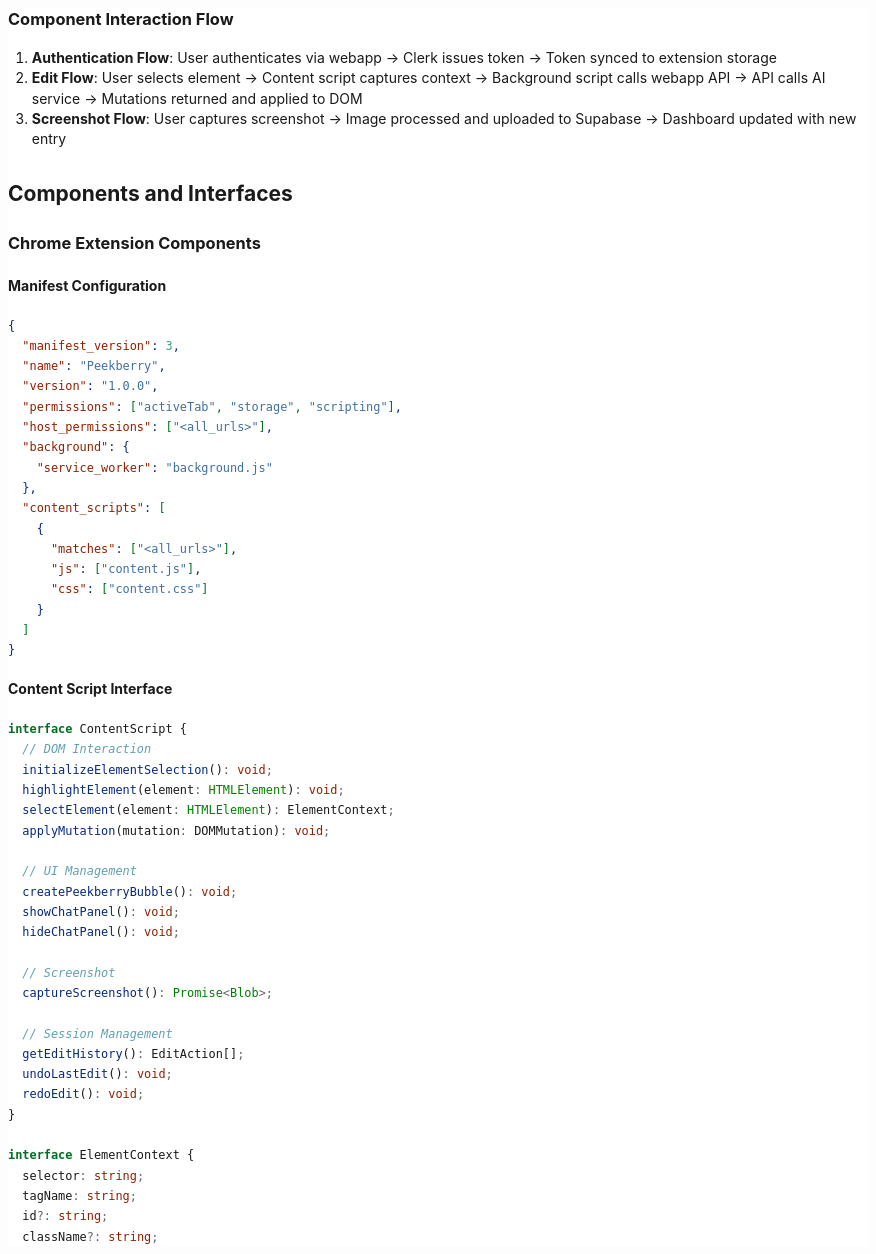 ### Component Interaction Flow

1. **Authentication Flow**: User authenticates via webapp → Clerk issues token → Token synced to extension storage
2. **Edit Flow**: User selects element → Content script captures context → Background script calls webapp API → API calls AI service → Mutations returned and applied to DOM
3. **Screenshot Flow**: User captures screenshot → Image processed and uploaded to Supabase → Dashboard updated with new entry

## Components and Interfaces

### Chrome Extension Components

#### Manifest Configuration

```json
{
  "manifest_version": 3,
  "name": "Peekberry",
  "version": "1.0.0",
  "permissions": ["activeTab", "storage", "scripting"],
  "host_permissions": ["<all_urls>"],
  "background": {
    "service_worker": "background.js"
  },
  "content_scripts": [
    {
      "matches": ["<all_urls>"],
      "js": ["content.js"],
      "css": ["content.css"]
    }
  ]
}
```

#### Content Script Interface

```typescript
interface ContentScript {
  // DOM Interaction
  initializeElementSelection(): void;
  highlightElement(element: HTMLElement): void;
  selectElement(element: HTMLElement): ElementContext;
  applyMutation(mutation: DOMMutation): void;

  // UI Management
  createPeekberryBubble(): void;
  showChatPanel(): void;
  hideChatPanel(): void;

  // Screenshot
  captureScreenshot(): Promise<Blob>;

  // Session Management
  getEditHistory(): EditAction[];
  undoLastEdit(): void;
  redoEdit(): void;
}

interface ElementContext {
  selector: string;
  tagName: string;
  id?: string;
  className?: string;
```